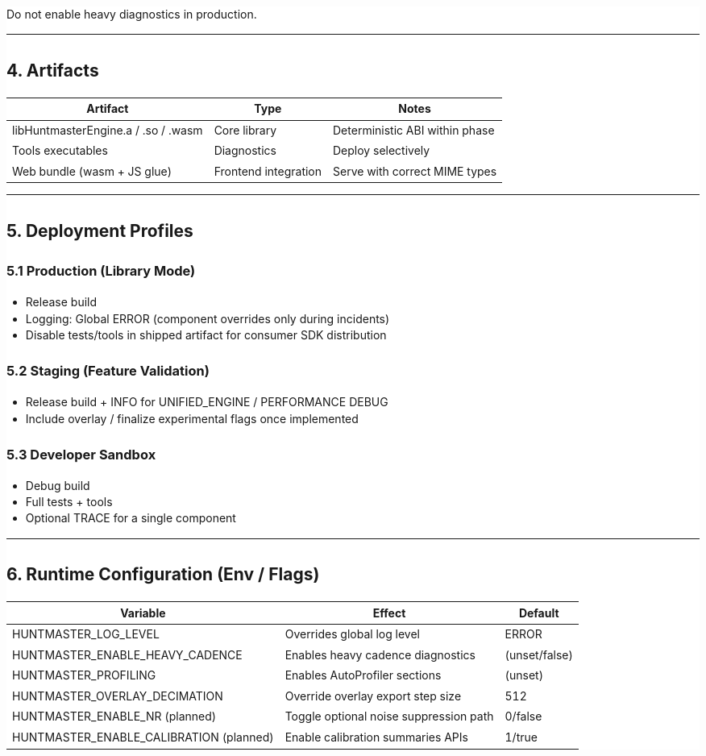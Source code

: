 Do not enable heavy diagnostics in production.

---


## 4. Artifacts

| Artifact | Type | Notes |
|----------|------|------|
| libHuntmasterEngine.a / .so / .wasm | Core library | Deterministic ABI within phase |
| Tools executables | Diagnostics | Deploy selectively |
| Web bundle (wasm + JS glue) | Frontend integration | Serve with correct MIME types |

---


## 5. Deployment Profiles

### 5.1 Production (Library Mode)

- Release build
- Logging: Global ERROR (component overrides only during incidents)
- Disable tests/tools in shipped artifact for consumer SDK distribution

### 5.2 Staging (Feature Validation)

- Release build + INFO for UNIFIED_ENGINE / PERFORMANCE DEBUG
- Include overlay / finalize experimental flags once implemented

### 5.3 Developer Sandbox

- Debug build
- Full tests + tools
- Optional TRACE for a single component

---

## 6. Runtime Configuration (Env / Flags)

| Variable | Effect | Default |
|----------|--------|---------|
| HUNTMASTER_LOG_LEVEL | Overrides global log level | ERROR |
| HUNTMASTER_ENABLE_HEAVY_CADENCE | Enables heavy cadence diagnostics | (unset/false) |
| HUNTMASTER_PROFILING | Enables AutoProfiler sections | (unset) |
| HUNTMASTER_OVERLAY_DECIMATION | Override overlay export step size | 512 |
| HUNTMASTER_ENABLE_NR (planned) | Toggle optional noise suppression path | 0/false |
| HUNTMASTER_ENABLE_CALIBRATION (planned) | Enable calibration summaries APIs | 1/true |
